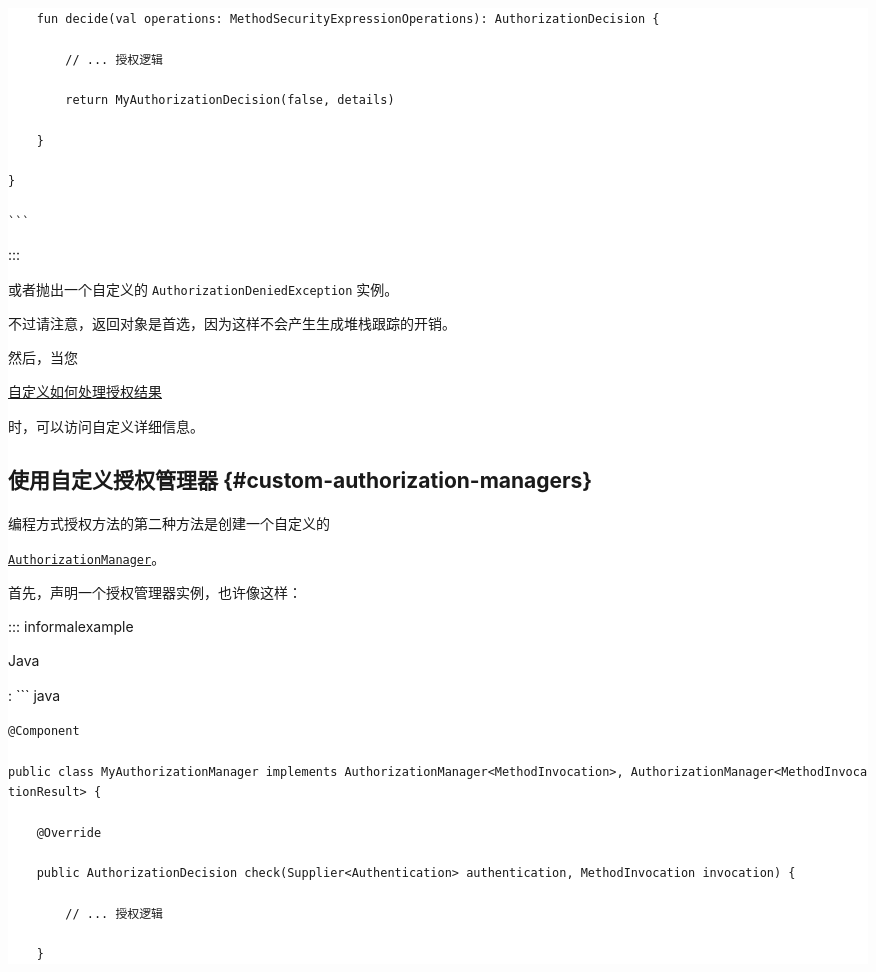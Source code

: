         fun decide(val operations: MethodSecurityExpressionOperations): AuthorizationDecision {

            // ... 授权逻辑

            return MyAuthorizationDecision(false, details)

        }

    }

    ```

:::



或者抛出一个自定义的 `AuthorizationDeniedException` 实例。

不过请注意，返回对象是首选，因为这样不会产生生成堆栈跟踪的开销。



然后，当您

[自定义如何处理授权结果](#fallback-values-authorization-denied)

时，可以访问自定义详细信息。



## 使用自定义授权管理器 {#custom-authorization-managers}



编程方式授权方法的第二种方法是创建一个自定义的

[`AuthorizationManager`](servlet/authorization/architecture.xml#_the_authorizationmanager)。



首先，声明一个授权管理器实例，也许像这样：



::: informalexample



Java



:   ``` java

    @Component

    public class MyAuthorizationManager implements AuthorizationManager<MethodInvocation>, AuthorizationManager<MethodInvocationResult> {

        @Override

        public AuthorizationDecision check(Supplier<Authentication> authentication, MethodInvocation invocation) {

            // ... 授权逻辑

        }
